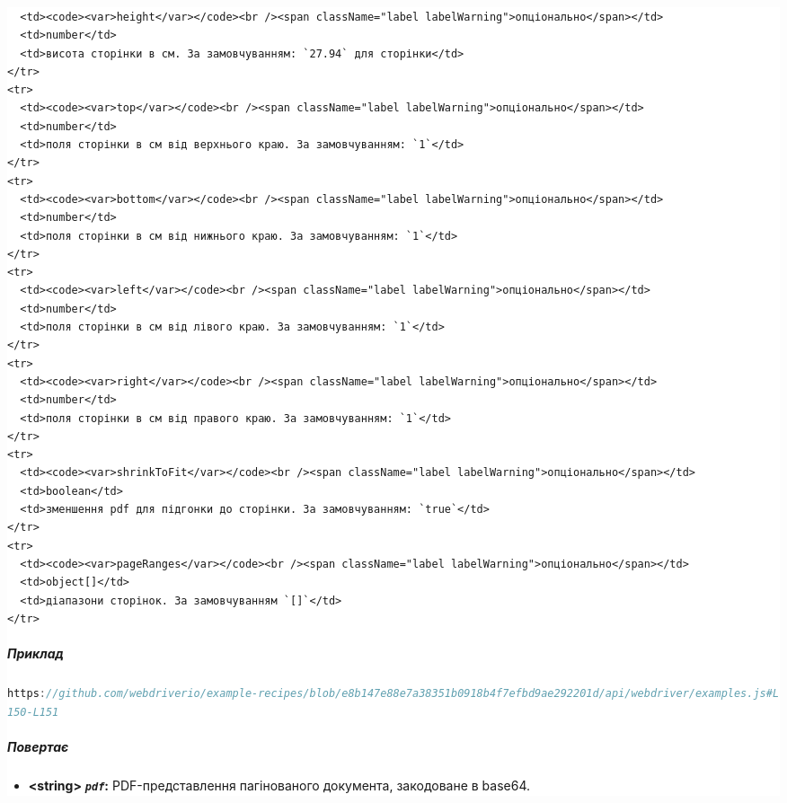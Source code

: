       <td><code><var>height</var></code><br /><span className="label labelWarning">опціонально</span></td>
      <td>number</td>
      <td>висота сторінки в см. За замовчуванням: `27.94` для сторінки</td>
    </tr>
    <tr>
      <td><code><var>top</var></code><br /><span className="label labelWarning">опціонально</span></td>
      <td>number</td>
      <td>поля сторінки в см від верхнього краю. За замовчуванням: `1`</td>
    </tr>
    <tr>
      <td><code><var>bottom</var></code><br /><span className="label labelWarning">опціонально</span></td>
      <td>number</td>
      <td>поля сторінки в см від нижнього краю. За замовчуванням: `1`</td>
    </tr>
    <tr>
      <td><code><var>left</var></code><br /><span className="label labelWarning">опціонально</span></td>
      <td>number</td>
      <td>поля сторінки в см від лівого краю. За замовчуванням: `1`</td>
    </tr>
    <tr>
      <td><code><var>right</var></code><br /><span className="label labelWarning">опціонально</span></td>
      <td>number</td>
      <td>поля сторінки в см від правого краю. За замовчуванням: `1`</td>
    </tr>
    <tr>
      <td><code><var>shrinkToFit</var></code><br /><span className="label labelWarning">опціонально</span></td>
      <td>boolean</td>
      <td>зменшення pdf для підгонки до сторінки. За замовчуванням: `true`</td>
    </tr>
    <tr>
      <td><code><var>pageRanges</var></code><br /><span className="label labelWarning">опціонально</span></td>
      <td>object[]</td>
      <td>діапазони сторінок. За замовчуванням `[]`</td>
    </tr>
  </tbody>
</table>

##### Приклад

```js reference title="examples.js" useHTTPS
https://github.com/webdriverio/example-recipes/blob/e8b147e88e7a38351b0918b4f7efbd9ae292201d/api/webdriver/examples.js#L150-L151
```

##### Повертає

- **&lt;string&gt;**
            **<code><var>pdf</var></code>:** PDF-представлення пагінованого документа, закодоване в base64.
